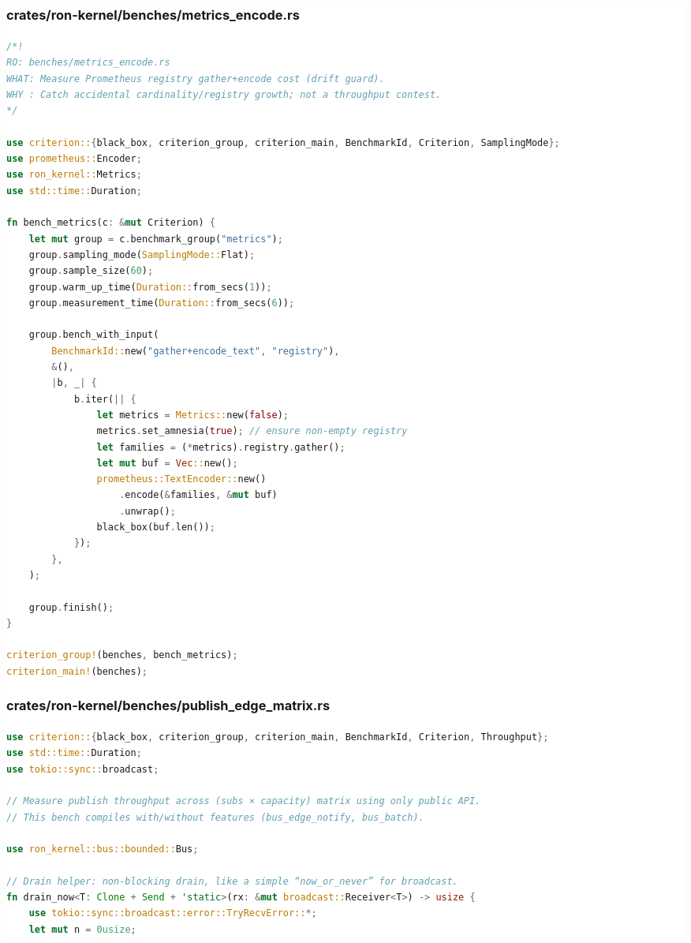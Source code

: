 ### crates/ron-kernel/benches/metrics_encode.rs
<a id="crates-ron-kernel-benches-metricsencode-rs"></a>

```rust
/*!
RO: benches/metrics_encode.rs
WHAT: Measure Prometheus registry gather+encode cost (drift guard).
WHY : Catch accidental cardinality/registry growth; not a throughput contest.
*/

use criterion::{black_box, criterion_group, criterion_main, BenchmarkId, Criterion, SamplingMode};
use prometheus::Encoder;
use ron_kernel::Metrics;
use std::time::Duration;

fn bench_metrics(c: &mut Criterion) {
    let mut group = c.benchmark_group("metrics");
    group.sampling_mode(SamplingMode::Flat);
    group.sample_size(60);
    group.warm_up_time(Duration::from_secs(1));
    group.measurement_time(Duration::from_secs(6));

    group.bench_with_input(
        BenchmarkId::new("gather+encode_text", "registry"),
        &(),
        |b, _| {
            b.iter(|| {
                let metrics = Metrics::new(false);
                metrics.set_amnesia(true); // ensure non-empty registry
                let families = (*metrics).registry.gather();
                let mut buf = Vec::new();
                prometheus::TextEncoder::new()
                    .encode(&families, &mut buf)
                    .unwrap();
                black_box(buf.len());
            });
        },
    );

    group.finish();
}

criterion_group!(benches, bench_metrics);
criterion_main!(benches);

```

### crates/ron-kernel/benches/publish_edge_matrix.rs
<a id="crates-ron-kernel-benches-publishedgematrix-rs"></a>

```rust
use criterion::{black_box, criterion_group, criterion_main, BenchmarkId, Criterion, Throughput};
use std::time::Duration;
use tokio::sync::broadcast;

// Measure publish throughput across (subs × capacity) matrix using only public API.
// This bench compiles with/without features (bus_edge_notify, bus_batch).

use ron_kernel::bus::bounded::Bus;

// Drain helper: non-blocking drain, like a simple “now_or_never” for broadcast.
fn drain_now<T: Clone + Send + 'static>(rx: &mut broadcast::Receiver<T>) -> usize {
    use tokio::sync::broadcast::error::TryRecvError::*;
    let mut n = 0usize;
```